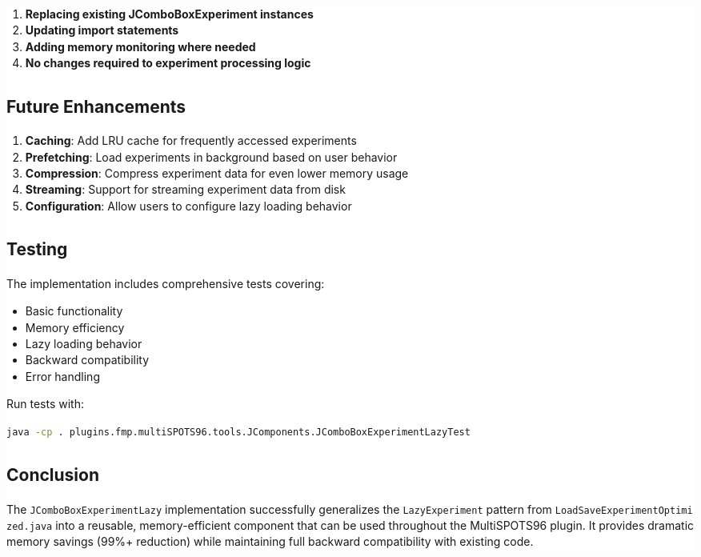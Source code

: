 1. **Replacing existing JComboBoxExperiment instances**
2. **Updating import statements**
3. **Adding memory monitoring where needed**
4. **No changes required to experiment processing logic**

## Future Enhancements

1. **Caching**: Add LRU cache for frequently accessed experiments
2. **Prefetching**: Load experiments in background based on user behavior
3. **Compression**: Compress experiment data for even lower memory usage
4. **Streaming**: Support for streaming experiment data from disk
5. **Configuration**: Allow users to configure lazy loading behavior

## Testing

The implementation includes comprehensive tests covering:

- Basic functionality
- Memory efficiency
- Lazy loading behavior
- Backward compatibility
- Error handling

Run tests with:
```bash
java -cp . plugins.fmp.multiSPOTS96.tools.JComponents.JComboBoxExperimentLazyTest
```

## Conclusion

The `JComboBoxExperimentLazy` implementation successfully generalizes the `LazyExperiment` pattern from `LoadSaveExperimentOptimized.java` into a reusable, memory-efficient component that can be used throughout the MultiSPOTS96 plugin. It provides dramatic memory savings (99%+ reduction) while maintaining full backward compatibility with existing code. 